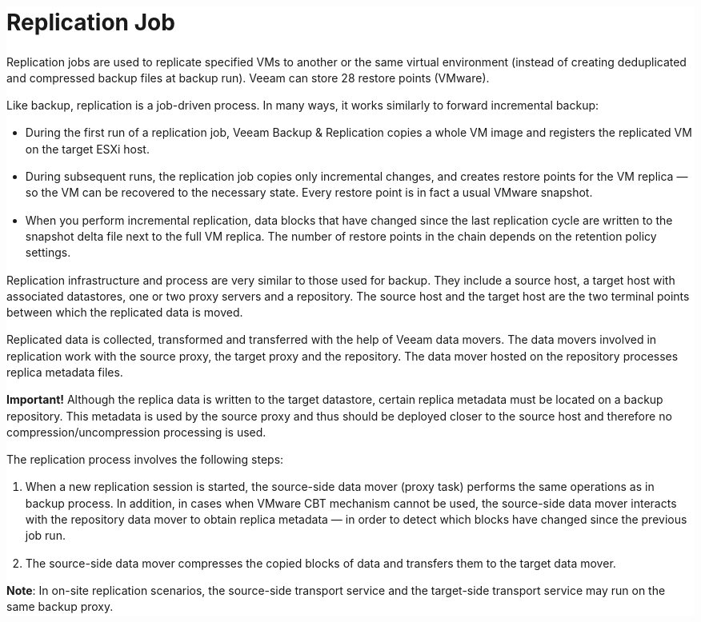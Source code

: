 # Replication Job

Replication jobs are used to replicate specified VMs to another or the
same virtual environment (instead of creating deduplicated and
compressed backup files at backup run). Veeam can store 28 restore
points (VMware).

Like backup, replication is a job-driven process. In many ways, it works
similarly to forward incremental backup:

-   During the first run of a replication job, Veeam Backup &
    Replication copies a whole VM image and registers the replicated VM
    on the target ESXi host.

-   During subsequent runs, the replication job copies only incremental
    changes, and creates restore points for the VM replica — so the VM
    can be recovered to the necessary state. Every restore point is in
    fact a usual VMware snapshot.

-   When you perform incremental replication, data blocks that have
    changed since the last replication cycle are written to the snapshot
    delta file next to the full VM replica. The number of restore points
    in the chain depends on the retention policy settings.

Replication infrastructure and process are very similar to those used
for backup. They include a source host, a target host with associated
datastores, one or two proxy servers and a repository. The source host
and the target host are the two terminal points between which the
replicated data is moved.

Replicated data is collected, transformed and transferred with the help
of Veeam data movers. The data movers involved in replication work with
the source proxy, the target proxy and the repository. The data mover
hosted on the repository processes replica metadata files.

**Important!** Although the replica data is written to the target
datastore, certain replica metadata must be located on a backup
repository. This metadata is used by the source proxy and thus should be
deployed closer to the source host and therefore no
compression/uncompression processing is used.

The replication process involves the following steps: 

1.  When a new replication session is started, the source-side data
    mover (proxy task) performs the same operations as in
    backup process. In addition, in cases when VMware CBT mechanism
    cannot be used, the source-side data mover interacts with the
    repository data mover to obtain replica metadata — in order to
    detect which blocks have changed since the previous job run. 

2.  The source-side data mover compresses the copied blocks of data and
    transfers them to the target data mover.

**Note**: In on-site replication scenarios, the source-side transport
service and the target-side transport service may run on the same backup
proxy.
